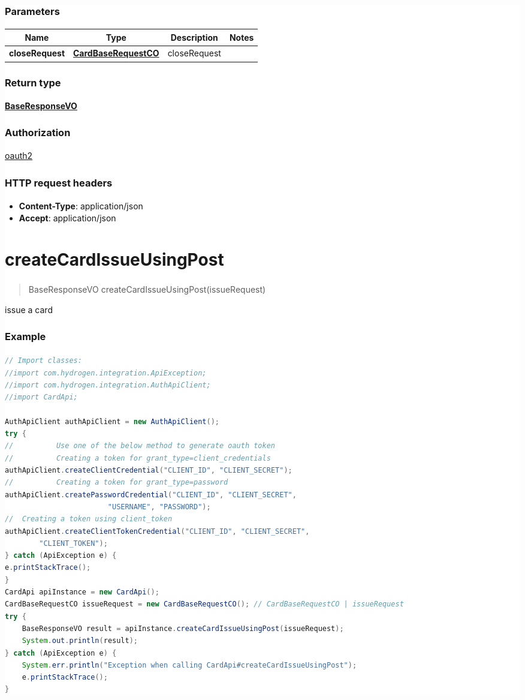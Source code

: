 ### Parameters

Name | Type | Description  | Notes
------------- | ------------- | ------------- | -------------
 **closeRequest** | [**CardBaseRequestCO**](CardBaseRequestCO.md)| closeRequest |

### Return type

[**BaseResponseVO**](BaseResponseVO.md)

### Authorization

[oauth2](../README.md#oauth2)

### HTTP request headers

 - **Content-Type**: application/json
 - **Accept**: application/json

<a name="createCardIssueUsingPost"></a>
# **createCardIssueUsingPost**
> BaseResponseVO createCardIssueUsingPost(issueRequest)

issue a card

### Example
```java
// Import classes:
//import com.hydrogen.integration.ApiException;
//import com.hydrogen.integration.AuthApiClient;
//import CardApi;

AuthApiClient authApiClient = new AuthApiClient();
try {
//          Use one of the below method to generate oauth token        
//          Creating a token for grant_type=client_credentials            
authApiClient.createClientCredential("CLIENT_ID", "CLIENT_SECRET");
//          Creating a token for grant_type=password
authApiClient.createPasswordCredential("CLIENT_ID", "CLIENT_SECRET",
                        "USERNAME", "PASSWORD");     
//  Creating a token using client_token
authApiClient.createClientTokenCredential("CLIENT_ID", "CLIENT_SECRET",
        "CLIENT_TOKEN");      
} catch (ApiException e) {
e.printStackTrace();
}
CardApi apiInstance = new CardApi();
CardBaseRequestCO issueRequest = new CardBaseRequestCO(); // CardBaseRequestCO | issueRequest
try {
    BaseResponseVO result = apiInstance.createCardIssueUsingPost(issueRequest);
    System.out.println(result);
} catch (ApiException e) {
    System.err.println("Exception when calling CardApi#createCardIssueUsingPost");
    e.printStackTrace();
}
```
